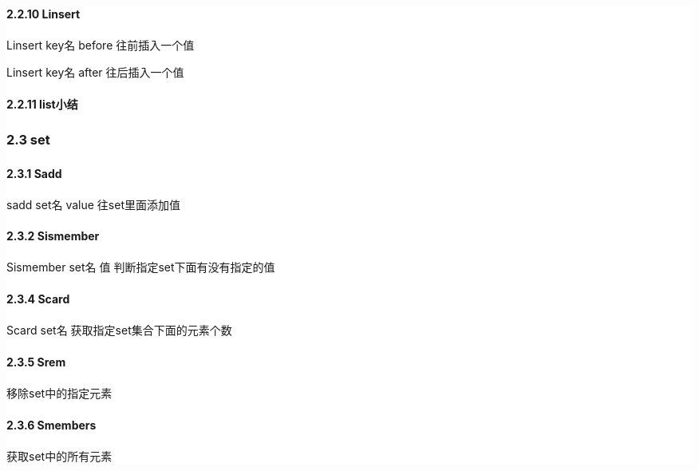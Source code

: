 

#### 2.2.10 Linsert

Linsert key名 before 往前插入一个值

Linsert key名 after 往后插入一个值

```bash

```



#### 2.2.11 list小结





### 2.3 set

#### 2.3.1 Sadd

sadd set名 value 往set里面添加值

```bash

```



#### 2.3.2 Sismember

Sismember set名 值 判断指定set下面有没有指定的值

```bash

```



#### 2.3.4 Scard 

Scard set名 获取指定set集合下面的元素个数

```bash

```



#### 2.3.5 Srem

移除set中的指定元素

```bash

```



#### 2.3.6 Smembers 

获取set中的所有元素
